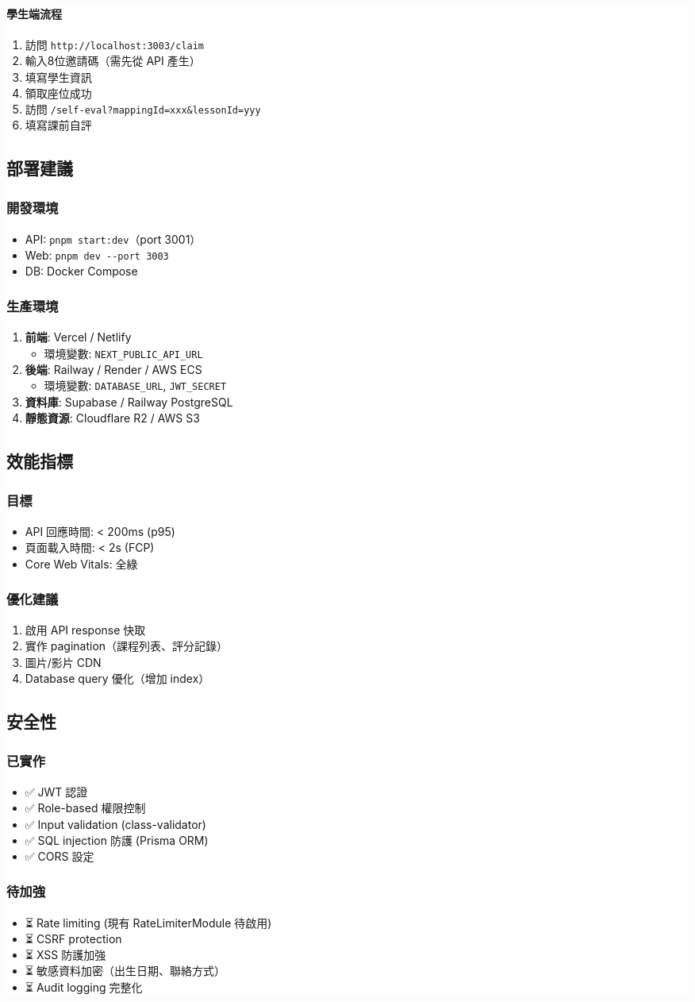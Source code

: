 #### 學生端流程
1. 訪問 `http://localhost:3003/claim`
2. 輸入8位邀請碼（需先從 API 產生）
3. 填寫學生資訊
4. 領取座位成功
5. 訪問 `/self-eval?mappingId=xxx&lessonId=yyy`
6. 填寫課前自評

## 部署建議

### 開發環境
- API: `pnpm start:dev`（port 3001）
- Web: `pnpm dev --port 3003`
- DB: Docker Compose

### 生產環境
1. **前端**: Vercel / Netlify
   - 環境變數: `NEXT_PUBLIC_API_URL`
2. **後端**: Railway / Render / AWS ECS
   - 環境變數: `DATABASE_URL`, `JWT_SECRET`
3. **資料庫**: Supabase / Railway PostgreSQL
4. **靜態資源**: Cloudflare R2 / AWS S3

## 效能指標

### 目標
- API 回應時間: < 200ms (p95)
- 頁面載入時間: < 2s (FCP)
- Core Web Vitals: 全綠

### 優化建議
1. 啟用 API response 快取
2. 實作 pagination（課程列表、評分記錄）
3. 圖片/影片 CDN
4. Database query 優化（增加 index）

## 安全性

### 已實作
- ✅ JWT 認證
- ✅ Role-based 權限控制
- ✅ Input validation (class-validator)
- ✅ SQL injection 防護 (Prisma ORM)
- ✅ CORS 設定

### 待加強
- ⏳ Rate limiting (現有 RateLimiterModule 待啟用)
- ⏳ CSRF protection
- ⏳ XSS 防護加強
- ⏳ 敏感資料加密（出生日期、聯絡方式）
- ⏳ Audit logging 完整化
